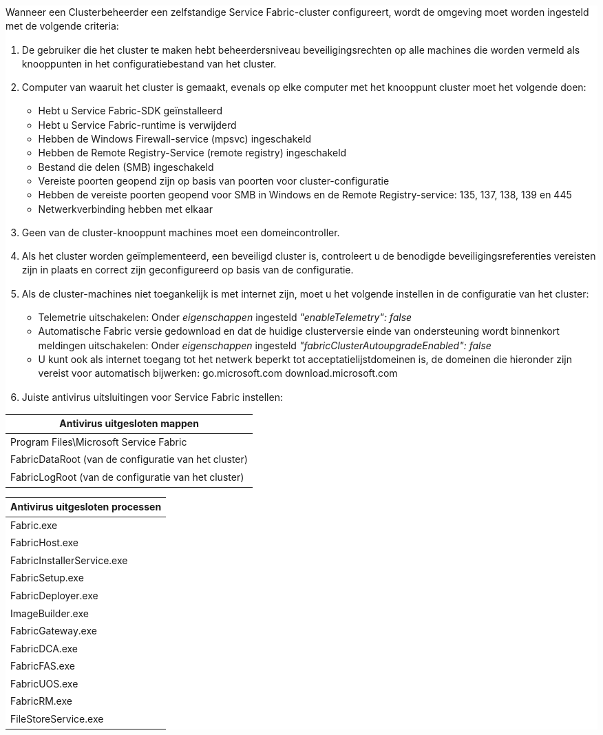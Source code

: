 Wanneer een Clusterbeheerder een zelfstandige Service Fabric-cluster configureert, wordt de omgeving moet worden ingesteld met de volgende criteria: <br>
1. De gebruiker die het cluster te maken hebt beheerdersniveau beveiligingsrechten op alle machines die worden vermeld als knooppunten in het configuratiebestand van het cluster.
2. Computer van waaruit het cluster is gemaakt, evenals op elke computer met het knooppunt cluster moet het volgende doen:
   * Hebt u Service Fabric-SDK geïnstalleerd
   * Hebt u Service Fabric-runtime is verwijderd 
   * Hebben de Windows Firewall-service (mpsvc) ingeschakeld
   * Hebben de Remote Registry-Service (remote registry) ingeschakeld
   * Bestand die delen (SMB) ingeschakeld
   * Vereiste poorten geopend zijn op basis van poorten voor cluster-configuratie
   * Hebben de vereiste poorten geopend voor SMB in Windows en de Remote Registry-service: 135, 137, 138, 139 en 445
   * Netwerkverbinding hebben met elkaar
3. Geen van de cluster-knooppunt machines moet een domeincontroller.
4. Als het cluster worden geïmplementeerd, een beveiligd cluster is, controleert u de benodigde beveiligingsreferenties vereisten zijn in plaats en correct zijn geconfigureerd op basis van de configuratie.
5. Als de cluster-machines niet toegankelijk is met internet zijn, moet u het volgende instellen in de configuratie van het cluster:
   * Telemetrie uitschakelen: Onder *eigenschappen* ingesteld *"enableTelemetry": false*
   * Automatische Fabric versie gedownload en dat de huidige clusterversie einde van ondersteuning wordt binnenkort meldingen uitschakelen: Onder *eigenschappen* ingesteld *"fabricClusterAutoupgradeEnabled": false*
   * U kunt ook als internet toegang tot het netwerk beperkt tot acceptatielijstdomeinen is, de domeinen die hieronder zijn vereist voor automatisch bijwerken: go.microsoft.com download.microsoft.com

6. Juiste antivirus uitsluitingen voor Service Fabric instellen:

| **Antivirus uitgesloten mappen** |
| --- |
| Program Files\Microsoft Service Fabric |
| FabricDataRoot (van de configuratie van het cluster) |
| FabricLogRoot (van de configuratie van het cluster) |

| **Antivirus uitgesloten processen** |
| --- |
| Fabric.exe |
| FabricHost.exe |
| FabricInstallerService.exe |
| FabricSetup.exe |
| FabricDeployer.exe |
| ImageBuilder.exe |
| FabricGateway.exe |
| FabricDCA.exe |
| FabricFAS.exe |
| FabricUOS.exe |
| FabricRM.exe |
| FileStoreService.exe |
